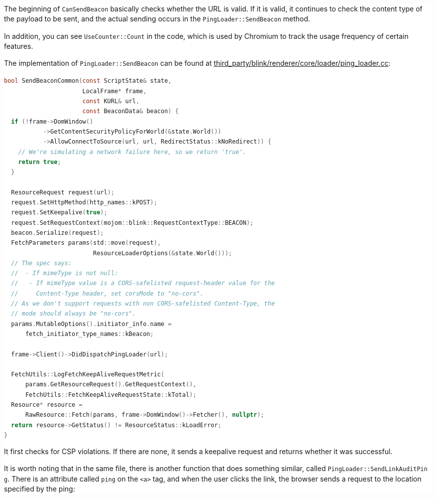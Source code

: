The beginning of `CanSendBeacon` basically checks whether the URL is valid. If it is valid, it continues to check the content type of the payload to be sent, and the actual sending occurs in the `PingLoader::SendBeacon` method.

In addition, you can see `UseCounter::Count` in the code, which is used by Chromium to track the usage frequency of certain features.

The implementation of `PingLoader::SendBeacon` can be found at [third_party/blink/renderer/core/loader/ping_loader.cc](https://source.chromium.org/chromium/chromium/src/+/refs/tags/131.0.6778.205:third_party/blink/renderer/core/loader/ping_loader.cc):

``` c
bool SendBeaconCommon(const ScriptState& state,
                      LocalFrame* frame,
                      const KURL& url,
                      const BeaconData& beacon) {
  if (!frame->DomWindow()
           ->GetContentSecurityPolicyForWorld(&state.World())
           ->AllowConnectToSource(url, url, RedirectStatus::kNoRedirect)) {
    // We're simulating a network failure here, so we return 'true'.
    return true;
  }

  ResourceRequest request(url);
  request.SetHttpMethod(http_names::kPOST);
  request.SetKeepalive(true);
  request.SetRequestContext(mojom::blink::RequestContextType::BEACON);
  beacon.Serialize(request);
  FetchParameters params(std::move(request),
                         ResourceLoaderOptions(&state.World()));
  // The spec says:
  //  - If mimeType is not null:
  //   - If mimeType value is a CORS-safelisted request-header value for the
  //     Content-Type header, set corsMode to "no-cors".
  // As we don't support requests with non CORS-safelisted Content-Type, the
  // mode should always be "no-cors".
  params.MutableOptions().initiator_info.name =
      fetch_initiator_type_names::kBeacon;

  frame->Client()->DidDispatchPingLoader(url);

  FetchUtils::LogFetchKeepAliveRequestMetric(
      params.GetResourceRequest().GetRequestContext(),
      FetchUtils::FetchKeepAliveRequestState::kTotal);
  Resource* resource =
      RawResource::Fetch(params, frame->DomWindow()->Fetcher(), nullptr);
  return resource->GetStatus() != ResourceStatus::kLoadError;
}
```

It first checks for CSP violations. If there are none, it sends a keepalive request and returns whether it was successful.

It is worth noting that in the same file, there is another function that does something similar, called `PingLoader::SendLinkAuditPing`. There is an attribute called `ping` on the `<a>` tag, and when the user clicks the link, the browser sends a request to the location specified by the ping:
